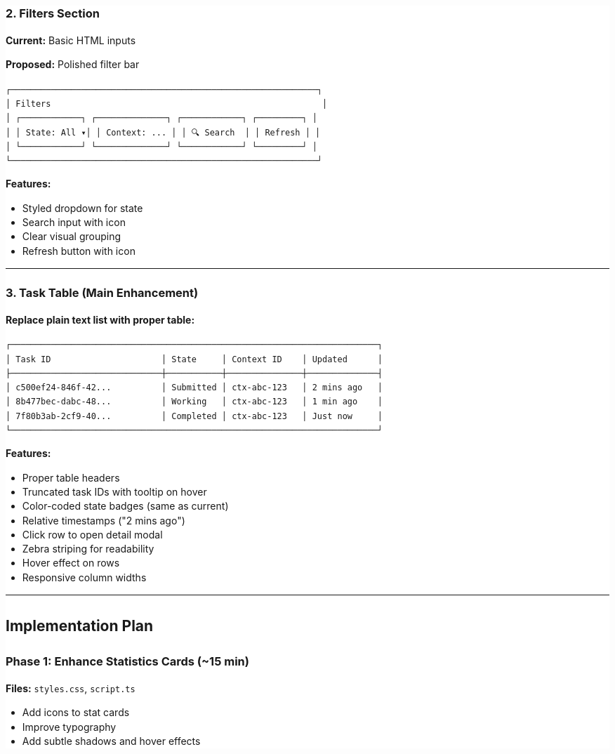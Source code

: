 ### 2. Filters Section
**Current:** Basic HTML inputs

**Proposed:** Polished filter bar
```
┌─────────────────────────────────────────────────────────────┐
│ Filters                                                      │
│ ┌────────────┐ ┌──────────────┐ ┌────────────┐ ┌─────────┐ │
│ │ State: All ▾│ │ Context: ... │ │ 🔍 Search  │ │ Refresh │ │
│ └────────────┘ └──────────────┘ └────────────┘ └─────────┘ │
└─────────────────────────────────────────────────────────────┘
```

**Features:**
- Styled dropdown for state
- Search input with icon
- Clear visual grouping
- Refresh button with icon

---

### 3. Task Table (Main Enhancement)

**Replace plain text list with proper table:**

```
┌─────────────────────────────────────────────────────────────────────────┐
│ Task ID                      │ State     │ Context ID    │ Updated      │
├──────────────────────────────┼───────────┼───────────────┼──────────────┤
│ c500ef24-846f-42...          │ Submitted │ ctx-abc-123   │ 2 mins ago   │
│ 8b477bec-dabc-48...          │ Working   │ ctx-abc-123   │ 1 min ago    │
│ 7f80b3ab-2cf9-40...          │ Completed │ ctx-abc-123   │ Just now     │
└─────────────────────────────────────────────────────────────────────────┘
```

**Features:**
- Proper table headers
- Truncated task IDs with tooltip on hover
- Color-coded state badges (same as current)
- Relative timestamps ("2 mins ago")
- Click row to open detail modal
- Zebra striping for readability
- Hover effect on rows
- Responsive column widths

---

## Implementation Plan

### Phase 1: Enhance Statistics Cards (~15 min)
**Files:** `styles.css`, `script.ts`

- Add icons to stat cards
- Improve typography
- Add subtle shadows and hover effects
